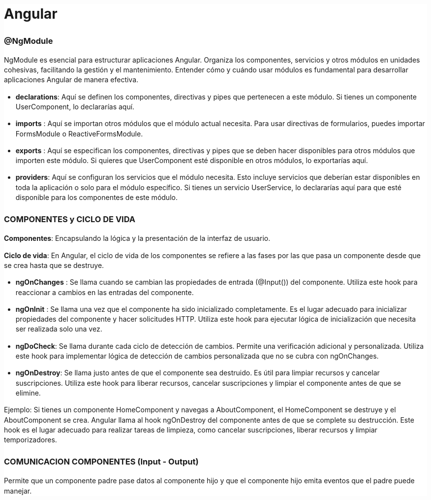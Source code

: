 # Angular

### @NgModule

NgModule es esencial para estructurar aplicaciones Angular. Organiza los componentes, servicios y otros módulos en unidades cohesivas, facilitando la gestión y el mantenimiento. Entender cómo y cuándo usar módulos es fundamental para desarrollar aplicaciones Angular de manera efectiva.

- **declarations**: Aquí se definen los componentes, directivas y pipes que pertenecen a este módulo.
  Si tienes un componente UserComponent, lo declararías aquí.

- **imports** : Aquí se importan otros módulos que el módulo actual necesita. Para usar directivas de    formularios, puedes importar FormsModule o ReactiveFormsModule.

- **exports** : Aquí se especifican los componentes, directivas y pipes que se deben hacer disponibles   para otros módulos que importen este módulo.  Si quieres que UserComponent esté disponible en   otros módulos, lo exportarías aquí.

- **providers**: Aquí se configuran los servicios que el módulo necesita. Esto incluye servicios que   deberían estar disponibles en toda la aplicación o solo para el módulo específico. Si tienes un   servicio UserService, lo declararías aquí para que esté disponible para los componentes de este     módulo.

### COMPONENTES y  CICLO DE VIDA

**Componentes**:  Encapsulando la lógica y la presentación de la interfaz de usuario.

**Ciclo de vida**: En Angular, el ciclo de vida de los componentes se refiere a las fases por las que pasa un  componente desde que se crea hasta que se destruye.

- **ngOnChanges** : Se llama cuando se cambian las propiedades de entrada (@Input()) del  componente. Utiliza este hook para reaccionar a cambios en las entradas del componente. 

-  **ngOnInit** :  Se llama una vez que el componente ha sido inicializado completamente. Es el lugar  adecuado para inicializar propiedades del componente y hacer solicitudes HTTP.  Utiliza este hook  para ejecutar lógica de inicialización que necesita ser realizada solo una vez.

-  **ngDoCheck**: Se llama durante cada ciclo de detección de cambios. Permite una verificación adicional y personalizada. Utiliza este hook para implementar lógica de detección de cambios personalizada que no se cubra con ngOnChanges.

-  **ngOnDestroy**: Se llama justo antes de que el componente sea destruido. Es útil para limpiar recursos y cancelar suscripciones. Utiliza este hook para liberar recursos, cancelar suscripciones y limpiar el componente antes de que se elimine.

Ejemplo: Si tienes un componente HomeComponent y navegas a AboutComponent, el HomeComponent se destruye y el AboutComponent se crea. Angular llama al hook ngOnDestroy del componente antes de que se complete su destrucción. Este hook es el lugar adecuado para realizar tareas de limpieza, como cancelar suscripciones, liberar recursos y limpiar temporizadores.


### COMUNICACION COMPONENTES (Input - Output) 

Permite que un componente padre pase datos al componente hijo y que el componente hijo emita eventos que el padre puede manejar.
